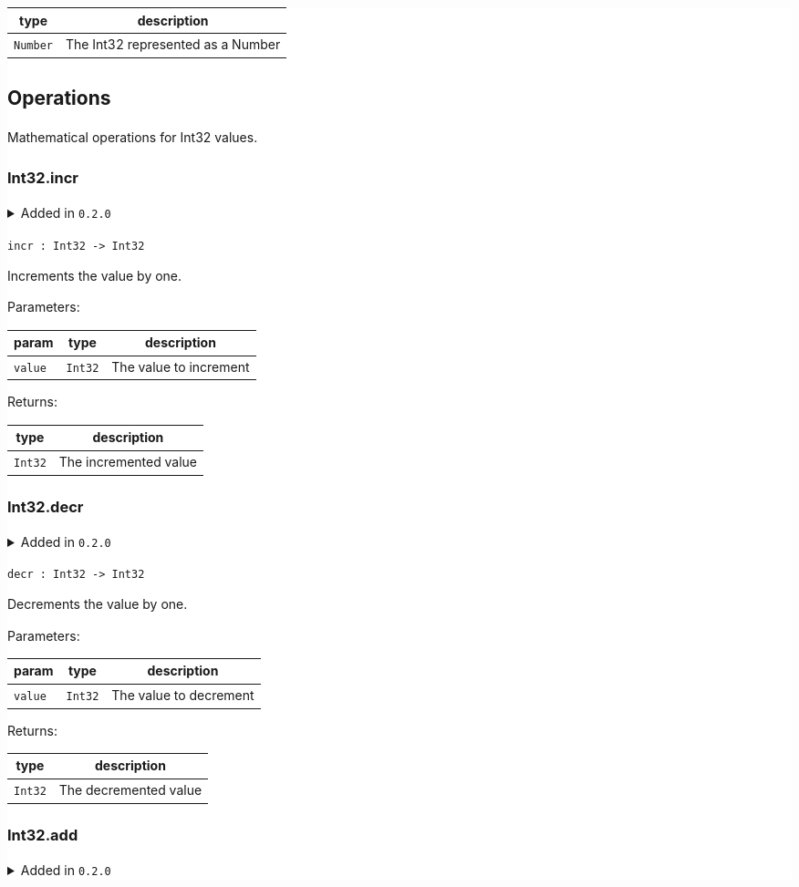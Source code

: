 |type|description|
|----|-----------|
|`Number`|The Int32 represented as a Number|

## Operations

Mathematical operations for Int32 values.

### Int32.**incr**

<details disabled><summary tabindex="-1">Added in <code>0.2.0</code></summary></details>

```grain
incr : Int32 -> Int32
```

Increments the value by one.

Parameters:

|param|type|description|
|-----|----|-----------|
|`value`|`Int32`|The value to increment|

Returns:

|type|description|
|----|-----------|
|`Int32`|The incremented value|

### Int32.**decr**

<details disabled><summary tabindex="-1">Added in <code>0.2.0</code></summary></details>

```grain
decr : Int32 -> Int32
```

Decrements the value by one.

Parameters:

|param|type|description|
|-----|----|-----------|
|`value`|`Int32`|The value to decrement|

Returns:

|type|description|
|----|-----------|
|`Int32`|The decremented value|

### Int32.**add**

<details disabled><summary tabindex="-1">Added in <code>0.2.0</code></summary></details>
